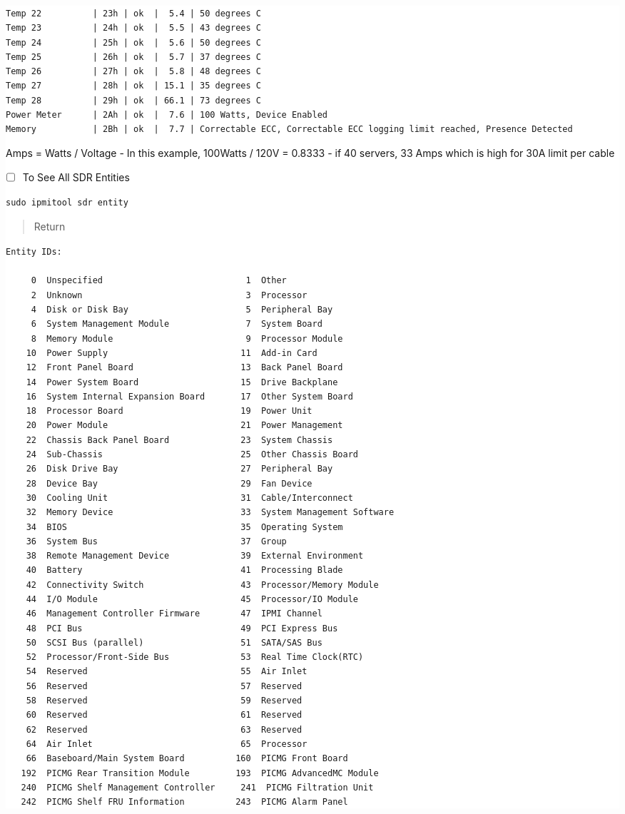 ```
Temp 22          | 23h | ok  |  5.4 | 50 degrees C
Temp 23          | 24h | ok  |  5.5 | 43 degrees C
Temp 24          | 25h | ok  |  5.6 | 50 degrees C
Temp 25          | 26h | ok  |  5.7 | 37 degrees C
Temp 26          | 27h | ok  |  5.8 | 48 degrees C
Temp 27          | 28h | ok  | 15.1 | 35 degrees C
Temp 28          | 29h | ok  | 66.1 | 73 degrees C
Power Meter      | 2Ah | ok  |  7.6 | 100 Watts, Device Enabled
Memory           | 2Bh | ok  |  7.7 | Correctable ECC, Correctable ECC logging limit reached, Presence Detected
```

Amps = Watts / Voltage - In this example, 100Watts / 120V = 0.8333 - if 40 servers,  33 Amps which is high for 30A limit per cable

- [ ] To See All SDR Entities

```
sudo ipmitool sdr entity
```
> Return
```
Entity IDs:

     0  Unspecified                            1  Other
     2  Unknown                                3  Processor
     4  Disk or Disk Bay                       5  Peripheral Bay
     6  System Management Module               7  System Board
     8  Memory Module                          9  Processor Module
    10  Power Supply                          11  Add-in Card
    12  Front Panel Board                     13  Back Panel Board
    14  Power System Board                    15  Drive Backplane
    16  System Internal Expansion Board       17  Other System Board
    18  Processor Board                       19  Power Unit
    20  Power Module                          21  Power Management
    22  Chassis Back Panel Board              23  System Chassis
    24  Sub-Chassis                           25  Other Chassis Board
    26  Disk Drive Bay                        27  Peripheral Bay
    28  Device Bay                            29  Fan Device
    30  Cooling Unit                          31  Cable/Interconnect
    32  Memory Device                         33  System Management Software
    34  BIOS                                  35  Operating System
    36  System Bus                            37  Group
    38  Remote Management Device              39  External Environment
    40  Battery                               41  Processing Blade
    42  Connectivity Switch                   43  Processor/Memory Module
    44  I/O Module                            45  Processor/IO Module
    46  Management Controller Firmware        47  IPMI Channel
    48  PCI Bus                               49  PCI Express Bus
    50  SCSI Bus (parallel)                   51  SATA/SAS Bus
    52  Processor/Front-Side Bus              53  Real Time Clock(RTC)
    54  Reserved                              55  Air Inlet
    56  Reserved                              57  Reserved
    58  Reserved                              59  Reserved
    60  Reserved                              61  Reserved
    62  Reserved                              63  Reserved
    64  Air Inlet                             65  Processor
    66  Baseboard/Main System Board          160  PICMG Front Board
   192  PICMG Rear Transition Module         193  PICMG AdvancedMC Module
   240  PICMG Shelf Management Controller     241  PICMG Filtration Unit
   242  PICMG Shelf FRU Information          243  PICMG Alarm Panel
```
